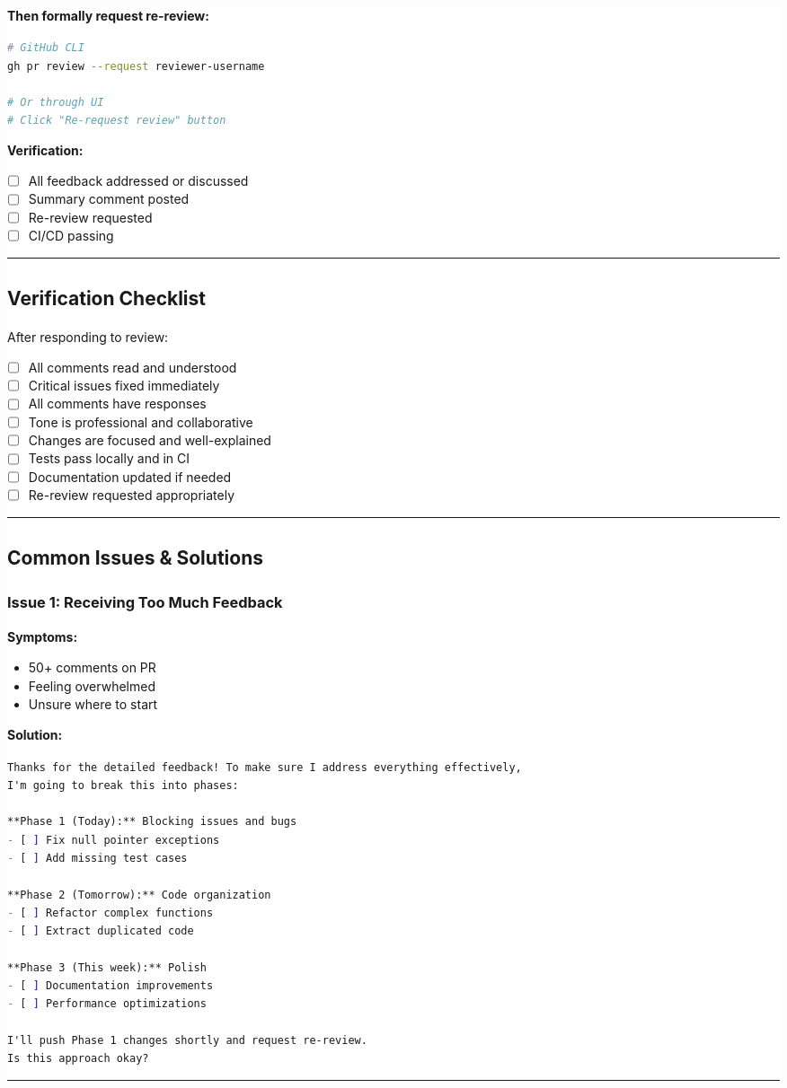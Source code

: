 **Then formally request re-review:**
```bash
# GitHub CLI
gh pr review --request reviewer-username

# Or through UI
# Click "Re-request review" button
```

**Verification:**
- [ ] All feedback addressed or discussed
- [ ] Summary comment posted
- [ ] Re-review requested
- [ ] CI/CD passing

---

## Verification Checklist

After responding to review:

- [ ] All comments read and understood
- [ ] Critical issues fixed immediately
- [ ] All comments have responses
- [ ] Tone is professional and collaborative
- [ ] Changes are focused and well-explained
- [ ] Tests pass locally and in CI
- [ ] Documentation updated if needed
- [ ] Re-review requested appropriately

---

## Common Issues & Solutions

### Issue 1: Receiving Too Much Feedback

**Symptoms:**
- 50+ comments on PR
- Feeling overwhelmed
- Unsure where to start

**Solution:**
```markdown
Thanks for the detailed feedback! To make sure I address everything effectively, 
I'm going to break this into phases:

**Phase 1 (Today):** Blocking issues and bugs
- [ ] Fix null pointer exceptions
- [ ] Add missing test cases

**Phase 2 (Tomorrow):** Code organization
- [ ] Refactor complex functions
- [ ] Extract duplicated code

**Phase 3 (This week):** Polish
- [ ] Documentation improvements
- [ ] Performance optimizations

I'll push Phase 1 changes shortly and request re-review.
Is this approach okay?
```

---